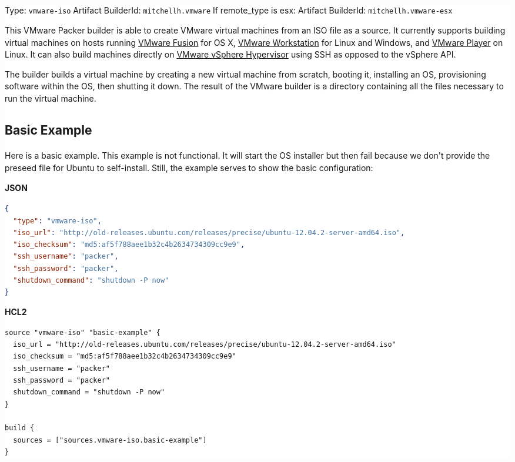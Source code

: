 Type: `vmware-iso`
Artifact BuilderId: `mitchellh.vmware`
If remote_type is esx: Artifact BuilderId: `mitchellh.vmware-esx`

This VMware Packer builder is able to create VMware virtual machines from an ISO
file as a source. It currently supports building virtual machines on hosts
running [VMware Fusion](https://www.vmware.com/products/fusion/overview.html) for
OS X, [VMware
Workstation](https://www.vmware.com/products/workstation/overview.html) for Linux
and Windows, and [VMware Player](https://www.vmware.com/products/player/) on
Linux. It can also build machines directly on [VMware vSphere
Hypervisor](https://www.vmware.com/products/vsphere-hypervisor/) using SSH as
opposed to the vSphere API.

The builder builds a virtual machine by creating a new virtual machine from
scratch, booting it, installing an OS, provisioning software within the OS, then
shutting it down. The result of the VMware builder is a directory containing all
the files necessary to run the virtual machine.

## Basic Example

Here is a basic example. This example is not functional. It will start the OS
installer but then fail because we don't provide the preseed file for Ubuntu to
self-install. Still, the example serves to show the basic configuration:

**JSON**

```json
{
  "type": "vmware-iso",
  "iso_url": "http://old-releases.ubuntu.com/releases/precise/ubuntu-12.04.2-server-amd64.iso",
  "iso_checksum": "md5:af5f788aee1b32c4b2634734309cc9e9",
  "ssh_username": "packer",
  "ssh_password": "packer",
  "shutdown_command": "shutdown -P now"
}
```

**HCL2**

```hcl
source "vmware-iso" "basic-example" {
  iso_url = "http://old-releases.ubuntu.com/releases/precise/ubuntu-12.04.2-server-amd64.iso"
  iso_checksum = "md5:af5f788aee1b32c4b2634734309cc9e9"
  ssh_username = "packer"
  ssh_password = "packer"
  shutdown_command = "shutdown -P now"
}

build {
  sources = ["sources.vmware-iso.basic-example"]
}
```

